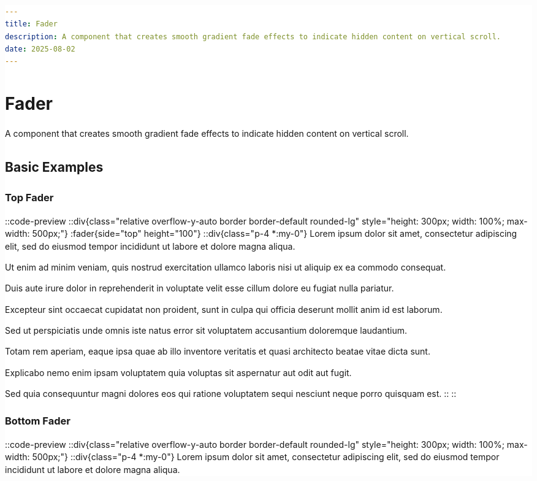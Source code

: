 ```yaml
---
title: Fader
description: A component that creates smooth gradient fade effects to indicate hidden content on vertical scroll.
date: 2025-08-02
---
```


# Fader

A component that creates smooth gradient fade effects to indicate hidden content on vertical scroll.

## Basic Examples

### Top Fader

::code-preview
  ::div{class="relative overflow-y-auto border border-default rounded-lg" style="height: 300px; width: 100%; max-width: 500px;"}
  :fader{side="top" height="100"}
  ::div{class="p-4 *:my-0"}
  Lorem ipsum dolor sit amet, consectetur adipiscing elit, sed do eiusmod tempor incididunt ut labore et dolore magna aliqua.

  Ut enim ad minim veniam, quis nostrud exercitation ullamco laboris nisi ut aliquip ex ea commodo consequat.

  Duis aute irure dolor in reprehenderit in voluptate velit esse cillum dolore eu fugiat nulla pariatur.

  Excepteur sint occaecat cupidatat non proident, sunt in culpa qui officia deserunt mollit anim id est laborum.

  Sed ut perspiciatis unde omnis iste natus error sit voluptatem accusantium doloremque laudantium.

  Totam rem aperiam, eaque ipsa quae ab illo inventore veritatis et quasi architecto beatae vitae dicta sunt.

  Explicabo nemo enim ipsam voluptatem quia voluptas sit aspernatur aut odit aut fugit.

  Sed quia consequuntur magni dolores eos qui ratione voluptatem sequi nesciunt neque porro quisquam est.
  ::
::

### Bottom Fader

::code-preview
  ::div{class="relative overflow-y-auto border border-default rounded-lg" style="height: 300px; width: 100%; max-width: 500px;"}
  ::div{class="p-4 *:my-0"}
  Lorem ipsum dolor sit amet, consectetur adipiscing elit, sed do eiusmod tempor incididunt ut labore et dolore magna aliqua.
